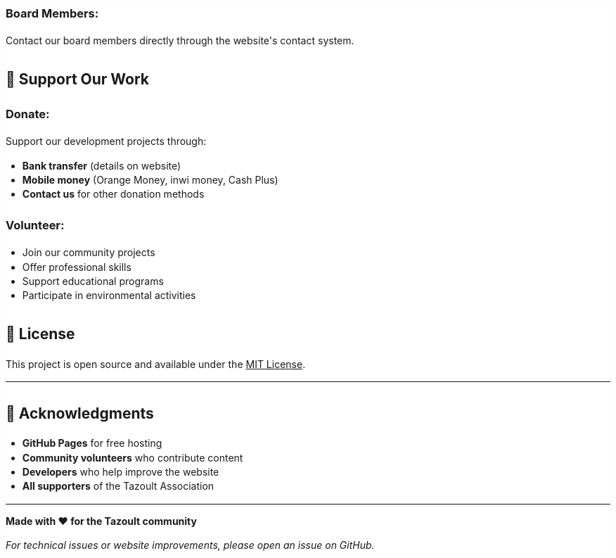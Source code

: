 ### **Board Members:**
Contact our board members directly through the website's contact system.

## 🙏 Support Our Work

### **Donate:**
Support our development projects through:
- **Bank transfer** (details on website)
- **Mobile money** (Orange Money, inwi money, Cash Plus)
- **Contact us** for other donation methods

### **Volunteer:**
- Join our community projects
- Offer professional skills
- Support educational programs
- Participate in environmental activities

## 📄 License

This project is open source and available under the [MIT License](LICENSE).

---

## 🌟 Acknowledgments

- **GitHub Pages** for free hosting
- **Community volunteers** who contribute content
- **Developers** who help improve the website
- **All supporters** of the Tazoult Association

---

**Made with ❤️ for the Tazoult community**

*For technical issues or website improvements, please open an issue on GitHub.*

